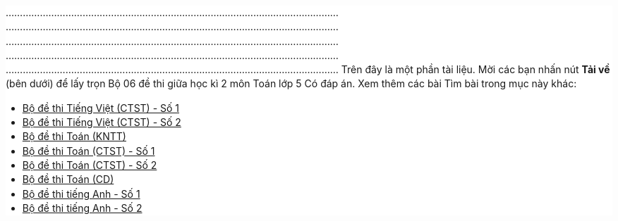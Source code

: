 ………………………………………………………………………………………………………
………………………………………………………………………………………………………
………………………………………………………………………………………………………
………………………………………………………………………………………………………
………………………………………………………………………………………………………
Trên đây là một phần tài liệu. 
Mời các bạn nhấn nút **Tải về** \(bên dưới\) để lấy trọn Bộ 06 đề thi giữa học kì 2 môn Toán lớp 5 Có đáp án.
Xem thêm các bài Tìm bài trong mục này khác:
  * [Bộ đề thi Tiếng Việt \(CTST\) - Số 1](</top-5-de-thi-giua-hoc-ki-2-lop-5-mon-tieng-viet-sach-chan-troi-sang-tao-so-1-335200>)
  * [Bộ đề thi Tiếng Việt \(CTST\) - Số 2](</bo-5-de-thi-giua-hoc-ki-2-lop-5-mon-tieng-viet-sach-chan-troi-sang-tao-so-2-335201>)
  * [Bộ đề thi Toán \(KNTT\)](</bo-5-de-thi-giua-ki-2-mon-toan-lop-5-ket-noi-tri-thuc-339368>)
  * [Bộ đề thi Toán \(CTST\) - Số 1](</bo-5-de-thi-giua-hoc-ki-2-lop-5-mon-toan-chan-troi-sang-tao-so-1-335269>)
  * [Bộ đề thi Toán \(CTST\) - Số 2](</bo-5-de-thi-giua-hoc-ki-2-lop-5-mon-toan-chan-troi-sang-tao-so-2-335268>)
  * [Bộ đề thi Toán \(CD\)](</bo-5-de-thi-giua-ki-2-mon-toan-lop-5-canh-dieu-339262>)
  * [Bộ đề thi tiếng Anh - Số 1](</de-thi-giua-ki-2-tieng-anh-lop-5-nam-2019-2020-194758>)
  * [Bộ đề thi tiếng Anh - Số 2](</de-on-thi-giua-hoc-ki-2-lop-5-mon-tieng-anh-5333>)

